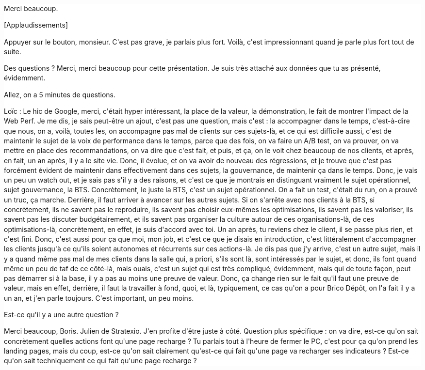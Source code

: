Merci beaucoup.

[Applaudissements]

Appuyer sur le bouton, monsieur. C'est pas grave, je parlais plus fort. Voilà, c'est impressionnant quand je parle plus fort tout de suite.

Des questions ? Merci, merci beaucoup pour cette présentation. Je suis très attaché aux données que tu as présenté, évidemment.

Allez, on a 5 minutes de questions.

Loïc : Le hic de Google, merci, c'était hyper intéressant, la place de la valeur, la démonstration, le fait de montrer l'impact de la Web Perf. Je me dis, je sais peut-être un ajout, c'est pas une question, mais c'est : la accompagner dans le temps, c'est-à-dire que nous, on a, voilà, toutes les, on accompagne pas mal de clients sur ces sujets-là, et ce qui est difficile aussi, c'est de maintenir le sujet de la voix de performance dans le temps, parce que des fois, on va faire un A/B test, on va prouver, on va mettre en place des recommandations, on va dire que c'est fait, et puis, et ça, on le voit chez beaucoup de nos clients, et après, en fait, un an après, il y a le site vie. Donc, il évolue, et on va avoir de nouveau des régressions, et je trouve que c'est pas forcément évident de maintenir dans effectivement dans ces sujets, la gouvernance, de maintenir ça dans le temps. Donc, je vais un peu un watch out, et je sais pas s'il y a des raisons, et c'est ce que je montrais en distinguant vraiment le sujet opérationnel, sujet gouvernance, la BTS. Concrètement, le juste la BTS, c'est un sujet opérationnel. On a fait un test, c'était du run, on a prouvé un truc, ça marche. Derrière, il faut arriver à avancer sur les autres sujets. Si on s'arrête avec nos clients à la BTS, si concrètement, ils ne savent pas le reproduire, ils savent pas choisir eux-mêmes les optimisations, ils savent pas les valoriser, ils savent pas les discuter budgétairement, et ils savent pas organiser la culture autour de ces organisations-là, de ces optimisations-là, concrètement, en effet, je suis d'accord avec toi. Un an après, tu reviens chez le client, il se passe plus rien, et c'est fini. Donc, c'est aussi pour ça que moi, mon job, et c'est ce que je disais en introduction, c'est littéralement d'accompagner les clients jusqu'à ce qu'ils soient autonomes et récurrents sur ces actions-là. Je dis pas que j'y arrive, c'est un autre sujet, mais il y a quand même pas mal de mes clients dans la salle qui, a priori, s'ils sont là, sont intéressés par le sujet, et donc, ils font quand même un peu de taf de ce côté-là, mais ouais, c'est un sujet qui est très compliqué, évidemment, mais qui de toute façon, peut pas démarrer si à la base, il y a pas au moins une preuve de valeur. Donc, ça change rien sur le fait qu'il faut une preuve de valeur, mais en effet, derrière, il faut la travailler à fond, quoi, et là, typiquement, ce cas qu'on a pour Brico Dépôt, on l'a fait il y a un an, et j'en parle toujours. C'est important, un peu moins.

Est-ce qu'il y a une autre question ?

Merci beaucoup, Boris. Julien de Stratexio. J'en profite d'être juste à côté. Question plus spécifique : on va dire, est-ce qu'on sait concrètement quelles actions font qu'une page recharge ? Tu parlais tout à l'heure de fermer le PC, c'est pour ça qu'on prend les landing pages, mais du coup, est-ce qu'on sait clairement qu'est-ce qui fait qu'une page va recharger ses indicateurs ? Est-ce qu'on sait techniquement ce qui fait qu'une page recharge ?
